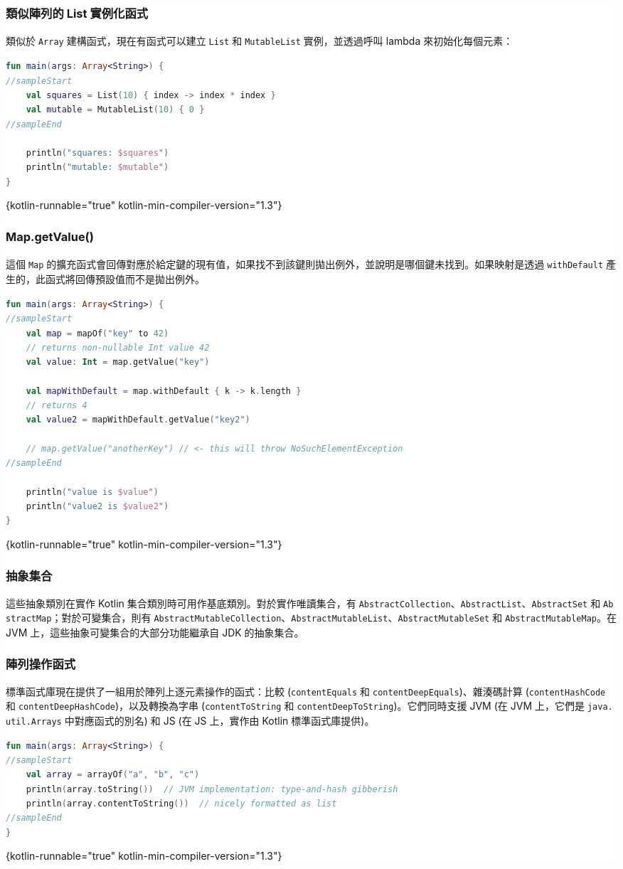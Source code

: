 ### 類似陣列的 List 實例化函式

類似於 `Array` 建構函式，現在有函式可以建立 `List` 和 `MutableList` 實例，並透過呼叫 lambda 來初始化每個元素：

```kotlin
fun main(args: Array<String>) {
//sampleStart
    val squares = List(10) { index -> index * index }
    val mutable = MutableList(10) { 0 }
//sampleEnd

    println("squares: $squares")
    println("mutable: $mutable")
}
```
{kotlin-runnable="true" kotlin-min-compiler-version="1.3"}

### Map.getValue()

這個 `Map` 的擴充函式會回傳對應於給定鍵的現有值，如果找不到該鍵則拋出例外，並說明是哪個鍵未找到。如果映射是透過 `withDefault` 產生的，此函式將回傳預設值而不是拋出例外。

```kotlin
fun main(args: Array<String>) {
//sampleStart    
    val map = mapOf("key" to 42)
    // returns non-nullable Int value 42
    val value: Int = map.getValue("key")

    val mapWithDefault = map.withDefault { k -> k.length }
    // returns 4
    val value2 = mapWithDefault.getValue("key2")

    // map.getValue("anotherKey") // <- this will throw NoSuchElementException
//sampleEnd
    
    println("value is $value")
    println("value2 is $value2")
}
```
{kotlin-runnable="true" kotlin-min-compiler-version="1.3"}

### 抽象集合

這些抽象類別在實作 Kotlin 集合類別時可用作基底類別。對於實作唯讀集合，有 `AbstractCollection`、`AbstractList`、`AbstractSet` 和 `AbstractMap`；對於可變集合，則有 `AbstractMutableCollection`、`AbstractMutableList`、`AbstractMutableSet` 和 `AbstractMutableMap`。在 JVM 上，這些抽象可變集合的大部分功能繼承自 JDK 的抽象集合。

### 陣列操作函式

標準函式庫現在提供了一組用於陣列上逐元素操作的函式：比較 (`contentEquals` 和 `contentDeepEquals`)、雜湊碼計算 (`contentHashCode` 和 `contentDeepHashCode`)，以及轉換為字串 (`contentToString` 和 `contentDeepToString`)。它們同時支援 JVM (在 JVM 上，它們是 `java.util.Arrays` 中對應函式的別名) 和 JS (在 JS 上，實作由 Kotlin 標準函式庫提供)。

```kotlin
fun main(args: Array<String>) {
//sampleStart
    val array = arrayOf("a", "b", "c")
    println(array.toString())  // JVM implementation: type-and-hash gibberish
    println(array.contentToString())  // nicely formatted as list
//sampleEnd
}
```
{kotlin-runnable="true" kotlin-min-compiler-version="1.3"}
